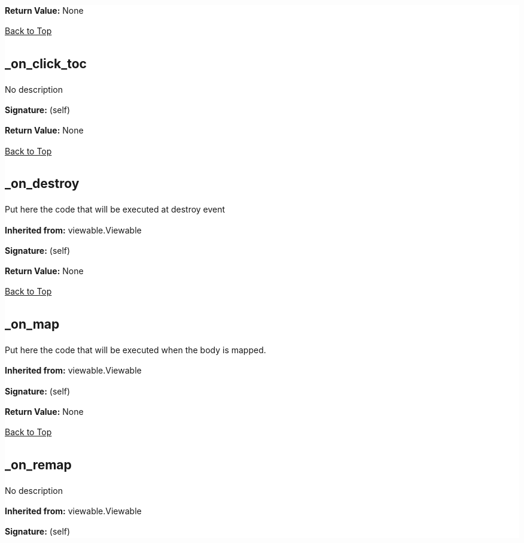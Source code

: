 **Return Value:** None

[Back to Top](#module-overview)


## \_on\_click\_toc
No description



**Signature:** (self)





**Return Value:** None

[Back to Top](#module-overview)


## \_on\_destroy
Put here the code that will be executed at destroy event

**Inherited from:** viewable.Viewable

**Signature:** (self)





**Return Value:** None

[Back to Top](#module-overview)


## \_on\_map
Put here the code that will be executed when
the body is mapped.

**Inherited from:** viewable.Viewable

**Signature:** (self)





**Return Value:** None

[Back to Top](#module-overview)


## \_on\_remap
No description

**Inherited from:** viewable.Viewable

**Signature:** (self)




